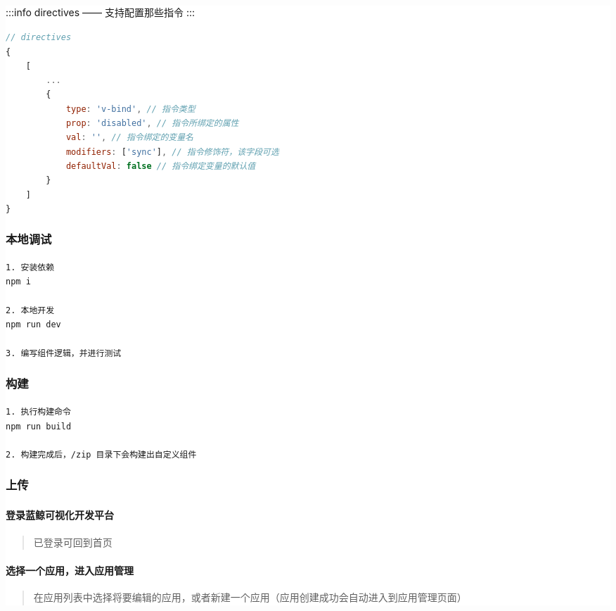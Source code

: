 :::info
directives —— 支持配置那些指令
:::

```js
// directives
{
    [
        ...
        {
            type: 'v-bind', // 指令类型
            prop: 'disabled', // 指令所绑定的属性
            val: '', // 指令绑定的变量名
            modifiers: ['sync'], // 指令修饰符，该字段可选
            defaultVal: false // 指令绑定变量的默认值
        }
    ]
}
```

### 本地调试

```bash
1. 安装依赖
npm i 

2. 本地开发
npm run dev

3. 编写组件逻辑，并进行测试
```

### 构建
```bash
1. 执行构建命令
npm run build

2. 构建完成后，/zip 目录下会构建出自定义组件
```

### 上传

#### 登录蓝鲸可视化开发平台

> 已登录可回到首页

#### 选择一个应用，进入应用管理

> 在应用列表中选择将要编辑的应用，或者新建一个应用（应用创建成功会自动进入到应用管理页面）

